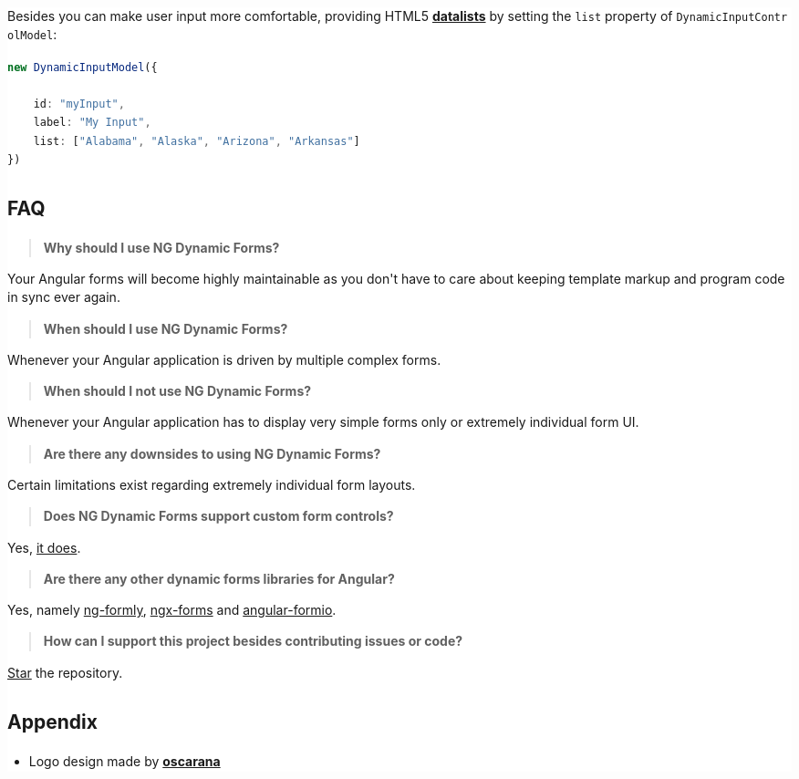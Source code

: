 Besides you can make user input more comfortable, providing HTML5 [**datalists**](http://www.w3schools.com/tags/tag_datalist.asp)
by setting the `list` property of `DynamicInputControlModel`:
```typescript
new DynamicInputModel({

    id: "myInput",
    label: "My Input",
    list: ["Alabama", "Alaska", "Arizona", "Arkansas"]
})
```


## FAQ

> **Why should I use NG Dynamic Forms?**

Your Angular forms will become highly maintainable as you don't have to care about keeping template markup and program code in sync ever again.

> **When should I use NG Dynamic Forms?**

Whenever your Angular application is driven by multiple complex forms.

> **When should I not use NG Dynamic Forms?**

Whenever your Angular application has to display very simple forms only or extremely individual form UI.

> **Are there any downsides to using NG Dynamic Forms?**

Certain limitations exist regarding extremely individual form layouts.

> **Does NG Dynamic Forms support custom form controls?**

Yes, [it does](#custom-form-controls).

> **Are there any other dynamic forms libraries for Angular?**

Yes, namely [ng-formly](https://github.com/formly-js/ng-formly), [ngx-forms](https://github.com/ngx-plus/ngx-forms) and [angular-formio](https://github.com/formio/angular-formio).

> **How can I support this project besides contributing issues or code?**

[Star](https://github.com/udos86/ng-dynamic-forms/stargazers) the repository.


## Appendix

* Logo design made by [**oscarana**](http://www.oscarana-art.com)
